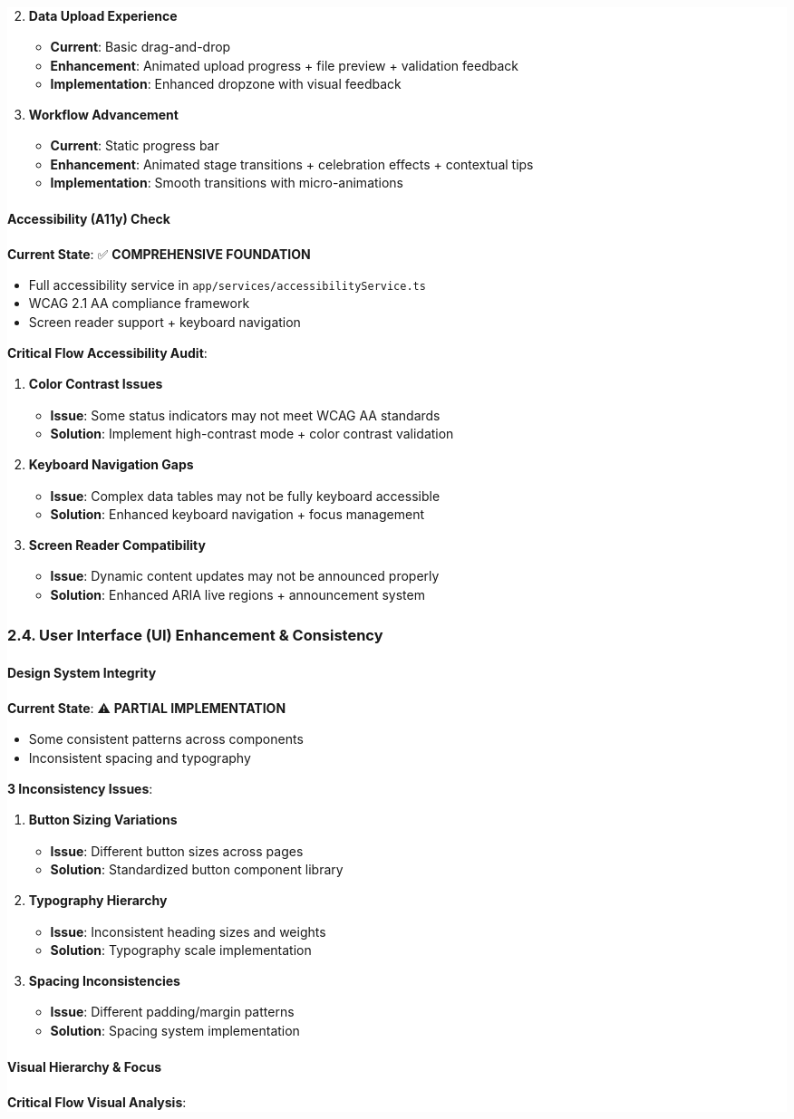 2. **Data Upload Experience**
   - **Current**: Basic drag-and-drop
   - **Enhancement**: Animated upload progress + file preview + validation feedback
   - **Implementation**: Enhanced dropzone with visual feedback

3. **Workflow Advancement**
   - **Current**: Static progress bar
   - **Enhancement**: Animated stage transitions + celebration effects + contextual tips
   - **Implementation**: Smooth transitions with micro-animations

#### **Accessibility (A11y) Check**

**Current State**: ✅ **COMPREHENSIVE FOUNDATION**
- Full accessibility service in `app/services/accessibilityService.ts`
- WCAG 2.1 AA compliance framework
- Screen reader support + keyboard navigation

**Critical Flow Accessibility Audit**:

1. **Color Contrast Issues**
   - **Issue**: Some status indicators may not meet WCAG AA standards
   - **Solution**: Implement high-contrast mode + color contrast validation

2. **Keyboard Navigation Gaps**
   - **Issue**: Complex data tables may not be fully keyboard accessible
   - **Solution**: Enhanced keyboard navigation + focus management

3. **Screen Reader Compatibility**
   - **Issue**: Dynamic content updates may not be announced properly
   - **Solution**: Enhanced ARIA live regions + announcement system

### **2.4. User Interface (UI) Enhancement & Consistency**

#### **Design System Integrity**

**Current State**: ⚠️ **PARTIAL IMPLEMENTATION**
- Some consistent patterns across components
- Inconsistent spacing and typography

**3 Inconsistency Issues**:

1. **Button Sizing Variations**
   - **Issue**: Different button sizes across pages
   - **Solution**: Standardized button component library

2. **Typography Hierarchy**
   - **Issue**: Inconsistent heading sizes and weights
   - **Solution**: Typography scale implementation

3. **Spacing Inconsistencies**
   - **Issue**: Different padding/margin patterns
   - **Solution**: Spacing system implementation

#### **Visual Hierarchy & Focus**

**Critical Flow Visual Analysis**:
